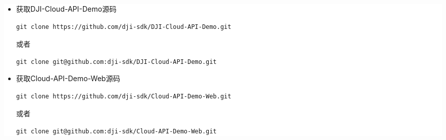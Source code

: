 - 获取DJI-Cloud-API-Demo源码
  ```shell
  git clone https://github.com/dji-sdk/DJI-Cloud-API-Demo.git
  ```
  或者
  ```shell
  git clone git@github.com:dji-sdk/DJI-Cloud-API-Demo.git
  ```
- 获取Cloud-API-Demo-Web源码
  ```shell
  git clone https://github.com/dji-sdk/Cloud-API-Demo-Web.git
  ```
  或者
  ```shell
  git clone git@github.com:dji-sdk/Cloud-API-Demo-Web.git
  ```
  
## 